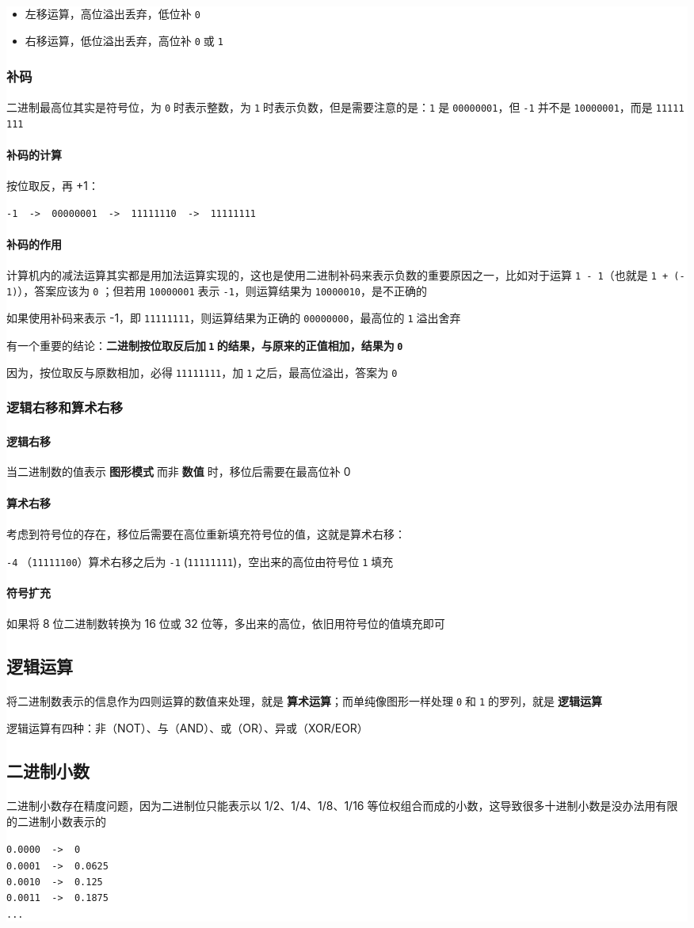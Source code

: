 - 左移运算，高位溢出丢弃，低位补 `0`

- 右移运算，低位溢出丢弃，高位补 `0` 或 `1`

### 补码

二进制最高位其实是符号位，为 `0` 时表示整数，为 `1` 时表示负数，但是需要注意的是：`1` 是 `00000001`，但 `-1` 并不是 `10000001`，而是 `11111111`

#### 补码的计算

按位取反，再 +1：

```text
-1  ->  00000001  ->  11111110  ->  11111111
```

#### 补码的作用

计算机内的减法运算其实都是用加法运算实现的，这也是使用二进制补码来表示负数的重要原因之一，比如对于运算 `1 - 1`（也就是 `1 + (- 1)`），答案应该为 `0` ；但若用 `10000001` 表示 `-1`，则运算结果为 `10000010`，是不正确的

如果使用补码来表示 -1，即 `11111111`，则运算结果为正确的 `00000000`，最高位的 `1` 溢出舍弃

有一个重要的结论：**二进制按位取反后加 `1` 的结果，与原来的正值相加，结果为 `0`**

因为，按位取反与原数相加，必得 `11111111`，加 `1` 之后，最高位溢出，答案为 `0`

### 逻辑右移和算术右移

#### 逻辑右移

当二进制数的值表示 **图形模式** 而非 **数值** 时，移位后需要在最高位补 0

#### 算术右移

考虑到符号位的存在，移位后需要在高位重新填充符号位的值，这就是算术右移：

`-4` （`11111100`）算术右移之后为 `-1` (`11111111`)，空出来的高位由符号位 `1` 填充

#### 符号扩充

如果将 8 位二进制数转换为 16 位或 32 位等，多出来的高位，依旧用符号位的值填充即可

## 逻辑运算

将二进制数表示的信息作为四则运算的数值来处理，就是 **算术运算**；而单纯像图形一样处理 `0` 和 `1` 的罗列，就是 **逻辑运算**

逻辑运算有四种：非（NOT）、与（AND）、或（OR）、异或（XOR/EOR）

## 二进制小数

二进制小数存在精度问题，因为二进制位只能表示以 1/2、1/4、1/8、1/16 等位权组合而成的小数，这导致很多十进制小数是没办法用有限的二进制小数表示的

```text
0.0000  ->  0
0.0001  ->  0.0625
0.0010  ->  0.125
0.0011  ->  0.1875
...
```
